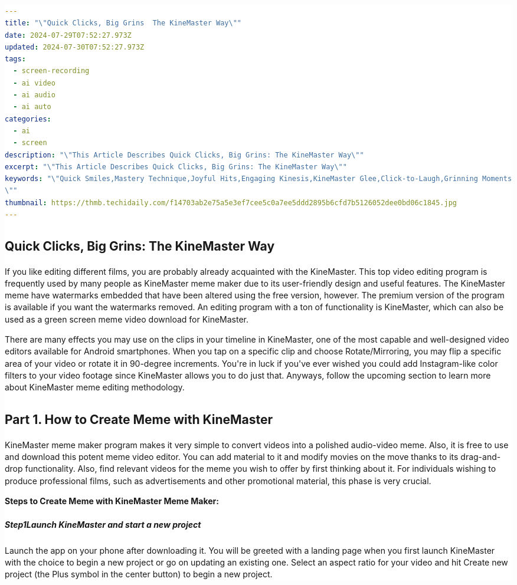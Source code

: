 ```yaml
---
title: "\"Quick Clicks, Big Grins  The KineMaster Way\""
date: 2024-07-29T07:52:27.973Z
updated: 2024-07-30T07:52:27.973Z
tags: 
  - screen-recording
  - ai video
  - ai audio
  - ai auto
categories: 
  - ai
  - screen
description: "\"This Article Describes Quick Clicks, Big Grins: The KineMaster Way\""
excerpt: "\"This Article Describes Quick Clicks, Big Grins: The KineMaster Way\""
keywords: "\"Quick Smiles,Mastery Technique,Joyful Hits,Engaging Kinesis,KineMaster Glee,Click-to-Laugh,Grinning Moments\""
thumbnail: https://thmb.techidaily.com/f14703ab2e75a5e3ef7cee5c0a7ee5ddd2895b6cfd7b5126052dee0bd06c1845.jpg
---
```


## Quick Clicks, Big Grins: The KineMaster Way

If you like editing different films, you are probably already acquainted with the KineMaster. This top video editing program is frequently used by many people as KineMaster meme maker due to its user-friendly design and useful features. The KineMaster meme have watermarks embedded that have been altered using the free version, however. The premium version of the program is available if you want the watermarks removed. An editing program with a ton of functionality is KineMaster, which can also be used as a green screen meme video download for KineMaster.

There are many effects you may use on the clips in your timeline in KineMaster, one of the most capable and well-designed video editors available for Android smartphones. When you tap on a specific clip and choose Rotate/Mirroring, you may flip a specific area of your video or rotate it in 90-degree increments. You're in luck if you've ever wished you could add Instagram-like color filters to your video footage since KineMaster allows you to do just that. Anyways, follow the upcoming section to learn more about KineMaster meme editing methodology.

## Part 1\. How to Create Meme with KineMaster

KineMaster meme maker program makes it very simple to convert videos into a polished audio-video meme. Also, it is free to use and download this potent meme video editor. You can add material to it and modify movies on the move thanks to its drag-and-drop functionality. Also, find relevant videos for the meme you wish to offer by first thinking about it. For individuals wishing to produce professional films, such as advertisements and other promotional material, this phase is very crucial.

**Steps to Create Meme with KineMaster Meme Maker:**

##### Step1Launch KineMaster and start a new project

Launch the app on your phone after downloading it. You will be greeted with a landing page when you first launch KineMaster with the choice to begin a new project or go on updating an existing one. Select an aspect ratio for your video and hit Create new project (the Plus symbol in the center button) to begin a new project.
